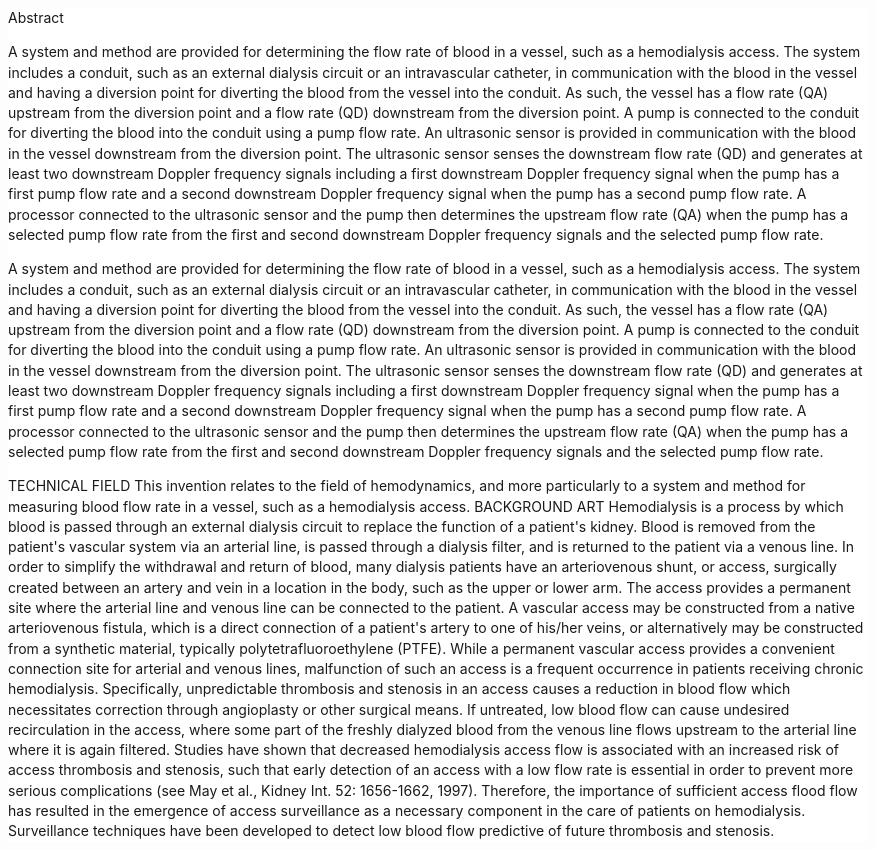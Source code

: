 Abstract

A system and method are provided for determining the flow rate of blood in a vessel, such as a hemodialysis access. The system includes a conduit, such as an external dialysis circuit or an intravascular catheter, in communication with the blood in the vessel and having a diversion point for diverting the blood from the vessel into the conduit. As such, the vessel has a flow rate (QA) upstream from the diversion point and a flow rate (QD) downstream from the diversion point. A pump is connected to the conduit for diverting the blood into the conduit using a pump flow rate. An ultrasonic sensor is provided in communication with the blood in the vessel downstream from the diversion point. The ultrasonic sensor senses the downstream flow rate (QD) and generates at least two downstream Doppler frequency signals including a first downstream Doppler frequency signal when the pump has a first pump flow rate and a second downstream Doppler frequency signal when the pump has a second pump flow rate. A processor connected to the ultrasonic sensor and the pump then determines the upstream flow rate (QA) when the pump has a selected pump flow rate from the first and second downstream Doppler frequency signals and the selected pump flow rate.



A system and method are provided for determining the flow rate of blood in a vessel, such as a hemodialysis access. The system includes a conduit, such as an external dialysis circuit or an intravascular catheter, in communication with the blood in the vessel and having a diversion point for diverting the blood from the vessel into the conduit. As such, the vessel has a flow rate (QA) upstream from the diversion point and a flow rate (QD) downstream from the diversion point. A pump is connected to the conduit for diverting the blood into the conduit using a pump flow rate. An ultrasonic sensor is provided in communication with the blood in the vessel downstream from the diversion point. The ultrasonic sensor senses the downstream flow rate (QD) and generates at least two downstream Doppler frequency signals including a first downstream Doppler frequency signal when the pump has a first pump flow rate and a second downstream Doppler frequency signal when the pump has a second pump flow rate. A processor connected to the ultrasonic sensor and the pump then determines the upstream flow rate (QA) when the pump has a selected pump flow rate from the first and second downstream Doppler frequency signals and the selected pump flow rate.

TECHNICAL FIELD
This invention relates to the field of hemodynamics, and more particularly to a system and method for measuring blood flow rate in a vessel, such as a hemodialysis access.
BACKGROUND ART
Hemodialysis is a process by which blood is passed through an external dialysis circuit to replace the function of a patient's kidney. Blood is removed from the patient's vascular system via an arterial line, is passed through a dialysis filter, and is returned to the patient via a venous line. In order to simplify the withdrawal and return of blood, many dialysis patients have an arteriovenous shunt, or access, surgically created between an artery and vein in a location in the body, such as the upper or lower arm. The access provides a permanent site where the arterial line and venous line can be connected to the patient. A vascular access may be constructed from a native arteriovenous fistula, which is a direct connection of a patient's artery to one of his/her veins, or alternatively may be constructed from a synthetic material, typically polytetrafluoroethylene (PTFE).
While a permanent vascular access provides a convenient connection site for arterial and venous lines, malfunction of such an access is a frequent occurrence in patients receiving chronic hemodialysis. Specifically, unpredictable thrombosis and stenosis in an access causes a reduction in blood flow which necessitates correction through angioplasty or other surgical means. If untreated, low blood flow can cause undesired recirculation in the access, where some part of the freshly dialyzed blood from the venous line flows upstream to the arterial line where it is again filtered. Studies have shown that decreased hemodialysis access flow is associated with an increased risk of access thrombosis and stenosis, such that early detection of an access with a low flow rate is essential in order to prevent more serious complications (see May et al., Kidney Int. 52: 1656-1662, 1997).
Therefore, the importance of sufficient access flood flow has resulted in the emergence of access surveillance as a necessary component in the care of patients on hemodialysis. Surveillance techniques have been developed to detect low blood flow predictive of future thrombosis and stenosis.